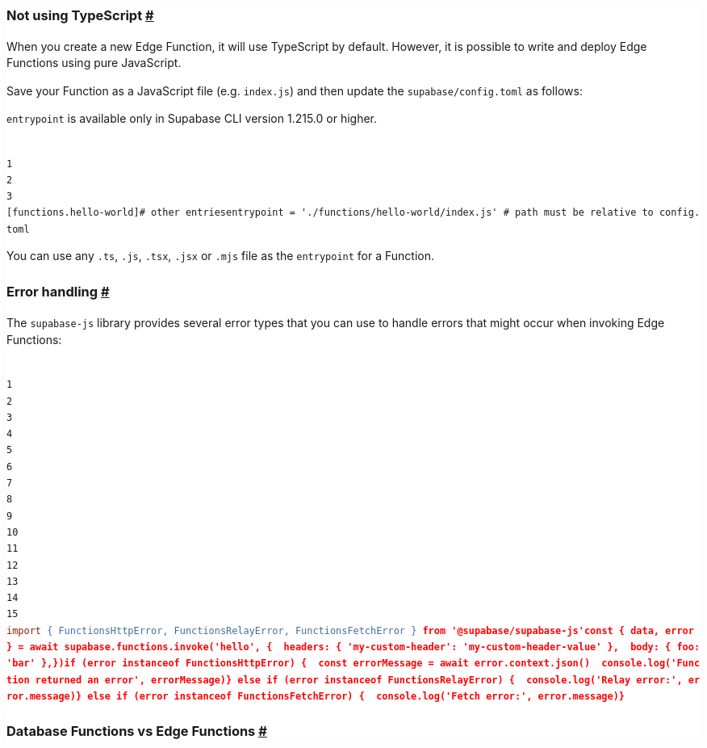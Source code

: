 ### Not using TypeScript [\#](https://supabase.com/docs/guides/functions/quickstart\#not-using-typescript)

When you create a new Edge Function, it will use TypeScript by default. However, it is possible to write and deploy Edge Functions using pure JavaScript.

Save your Function as a JavaScript file (e.g. `index.js`) and then update the `supabase/config.toml` as follows:

`entrypoint` is available only in Supabase CLI version 1.215.0 or higher.

```flex

1
2
3
[functions.hello-world]# other entriesentrypoint = './functions/hello-world/index.js' # path must be relative to config.toml
```

You can use any `.ts`, `.js`, `.tsx`, `.jsx` or `.mjs` file as the `entrypoint` for a Function.

### Error handling [\#](https://supabase.com/docs/guides/functions/quickstart\#error-handling)

The `supabase-js` library provides several error types that you can use to handle errors that might occur when invoking Edge Functions:

```flex

1
2
3
4
5
6
7
8
9
10
11
12
13
14
15
import { FunctionsHttpError, FunctionsRelayError, FunctionsFetchError } from '@supabase/supabase-js'const { data, error } = await supabase.functions.invoke('hello', {  headers: { 'my-custom-header': 'my-custom-header-value' },  body: { foo: 'bar' },})if (error instanceof FunctionsHttpError) {  const errorMessage = await error.context.json()  console.log('Function returned an error', errorMessage)} else if (error instanceof FunctionsRelayError) {  console.log('Relay error:', error.message)} else if (error instanceof FunctionsFetchError) {  console.log('Fetch error:', error.message)}
```

### Database Functions vs Edge Functions [\#](https://supabase.com/docs/guides/functions/quickstart\#database-functions-vs-edge-functions)
